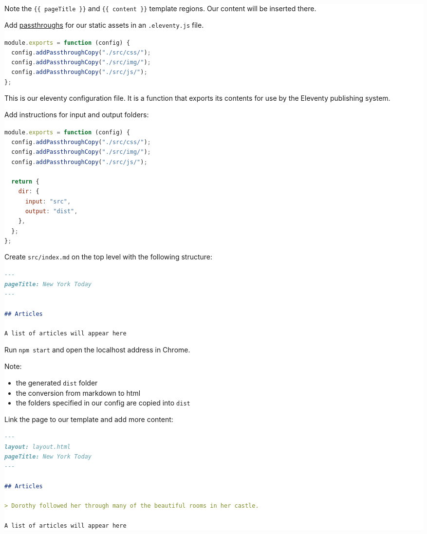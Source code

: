 Note the `{{ pageTitle }}` and `{{ content }}` template regions. Our content will be inserted there.

Add [passthroughs](https://www.11ty.dev/docs/copy/) for our static assets in an `.eleventy.js` file.

```js
module.exports = function (config) {
  config.addPassthroughCopy("./src/css/");
  config.addPassthroughCopy("./src/img/");
  config.addPassthroughCopy("./src/js/");
};
```

This is our eleventy configuration file. It is a function that exports its contents for use by the Eleventy publishing system.

Add instructions for input and output folders:

```js
module.exports = function (config) {
  config.addPassthroughCopy("./src/css/");
  config.addPassthroughCopy("./src/img/");
  config.addPassthroughCopy("./src/js/");

  return {
    dir: {
      input: "src",
      output: "dist",
    },
  };
};
```

Create `src/index.md` on the top level with the following structure:

```md
---
pageTitle: New York Today
---

## Articles

A list of articles will appear here
```

Run `npm start` and open the localhost address in Chrome.

Note:

- the generated `dist` folder
- the conversion from markdown to html
- the folders specified in our config are copied into `dist`

Link the page to our template and add more content:

```md
---
layout: layout.html
pageTitle: New York Today
---

## Articles

> Dorothy followed her through many of the beautiful rooms in her castle.

A list of articles will appear here
```
